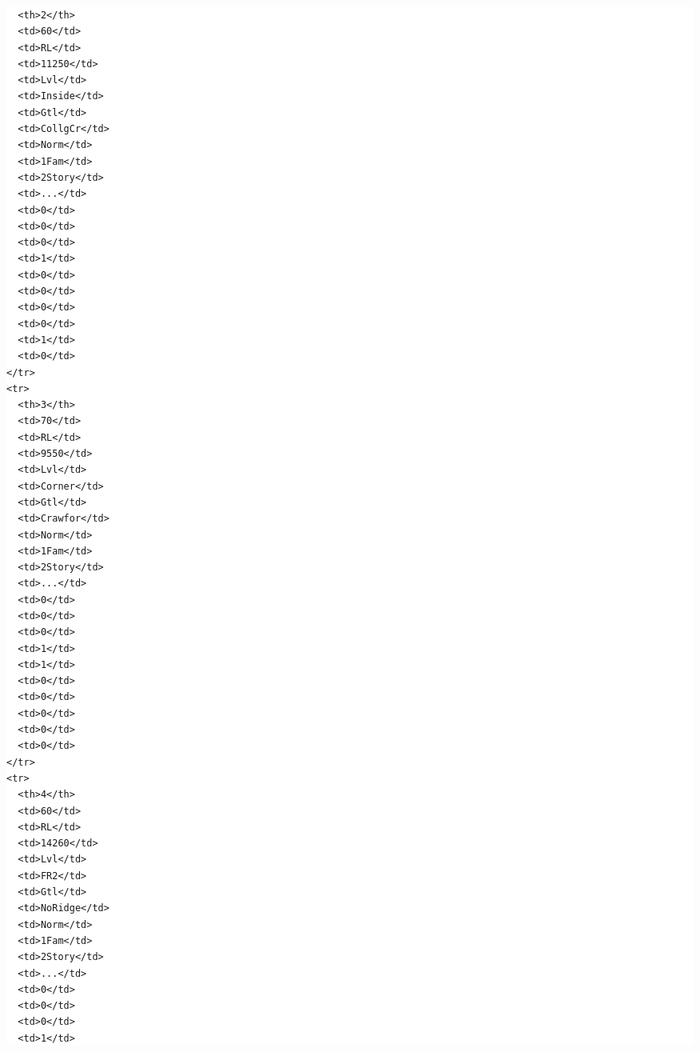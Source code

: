       <th>2</th>
      <td>60</td>
      <td>RL</td>
      <td>11250</td>
      <td>Lvl</td>
      <td>Inside</td>
      <td>Gtl</td>
      <td>CollgCr</td>
      <td>Norm</td>
      <td>1Fam</td>
      <td>2Story</td>
      <td>...</td>
      <td>0</td>
      <td>0</td>
      <td>0</td>
      <td>1</td>
      <td>0</td>
      <td>0</td>
      <td>0</td>
      <td>0</td>
      <td>1</td>
      <td>0</td>
    </tr>
    <tr>
      <th>3</th>
      <td>70</td>
      <td>RL</td>
      <td>9550</td>
      <td>Lvl</td>
      <td>Corner</td>
      <td>Gtl</td>
      <td>Crawfor</td>
      <td>Norm</td>
      <td>1Fam</td>
      <td>2Story</td>
      <td>...</td>
      <td>0</td>
      <td>0</td>
      <td>0</td>
      <td>1</td>
      <td>1</td>
      <td>0</td>
      <td>0</td>
      <td>0</td>
      <td>0</td>
      <td>0</td>
    </tr>
    <tr>
      <th>4</th>
      <td>60</td>
      <td>RL</td>
      <td>14260</td>
      <td>Lvl</td>
      <td>FR2</td>
      <td>Gtl</td>
      <td>NoRidge</td>
      <td>Norm</td>
      <td>1Fam</td>
      <td>2Story</td>
      <td>...</td>
      <td>0</td>
      <td>0</td>
      <td>0</td>
      <td>1</td>